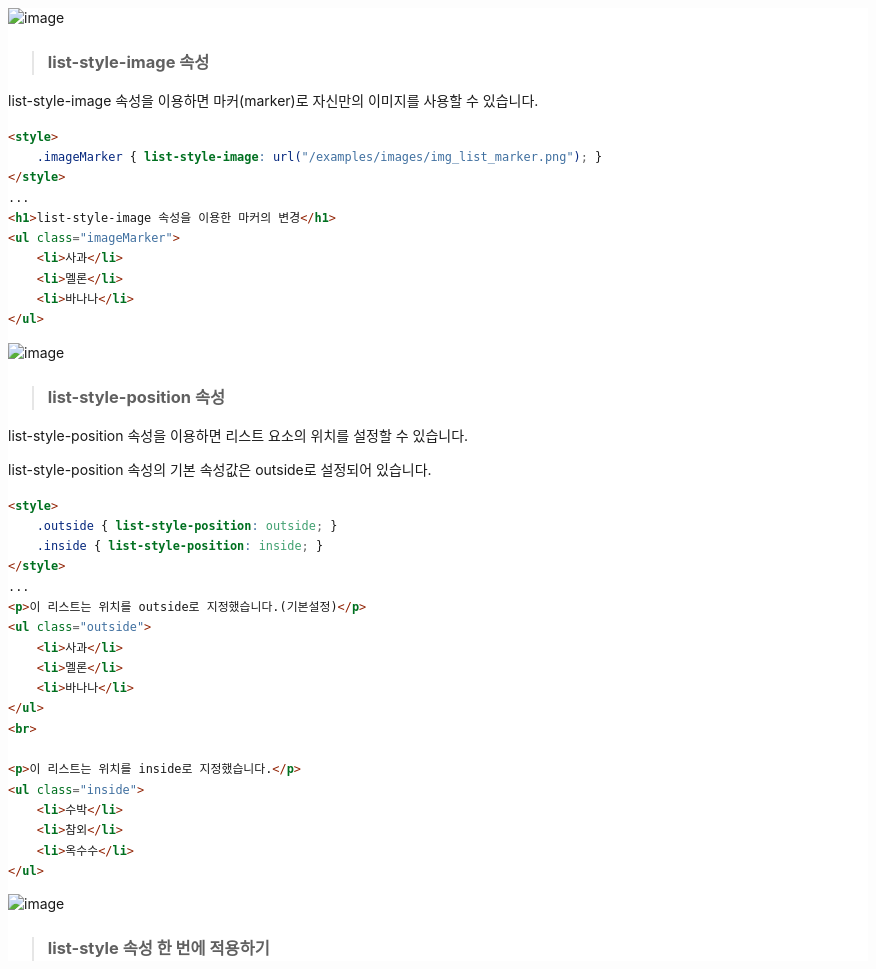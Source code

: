 ``` html
```

![image](https://user-images.githubusercontent.com/43658658/127501256-1c5c1a8d-7917-4515-93ab-87f035a02199.png)

> <h3>list-style-image 속성</h3>

list-style-image 속성을 이용하면 마커(marker)로 자신만의 이미지를 사용할 수 있습니다.

``` html
<style>
	.imageMarker { list-style-image: url("/examples/images/img_list_marker.png"); }
</style>
...
<h1>list-style-image 속성을 이용한 마커의 변경</h1>
<ul class="imageMarker">
	<li>사과</li>
	<li>멜론</li>
	<li>바나나</li>
</ul>
```

![image](https://user-images.githubusercontent.com/43658658/127501596-2650f143-1888-461f-8be2-b4bc25525844.png)

> <h3>list-style-position 속성</h3>

list-style-position 속성을 이용하면 리스트 요소의 위치를 설정할 수 있습니다.

list-style-position 속성의 기본 속성값은 outside로 설정되어 있습니다.

``` html
<style>
	.outside { list-style-position: outside; }
	.inside { list-style-position: inside; }
</style>
...
<p>이 리스트는 위치를 outside로 지정했습니다.(기본설정)</p>
<ul class="outside">
	<li>사과</li>
	<li>멜론</li>
	<li>바나나</li>
</ul>
<br>

<p>이 리스트는 위치를 inside로 지정했습니다.</p>
<ul class="inside">
	<li>수박</li>
	<li>참외</li>
	<li>옥수수</li>
</ul>
```

![image](https://user-images.githubusercontent.com/43658658/127502217-5346095d-ed73-4aee-ab37-bc4087c418f5.png)

> <h3>list-style 속성 한 번에 적용하기</h3>
